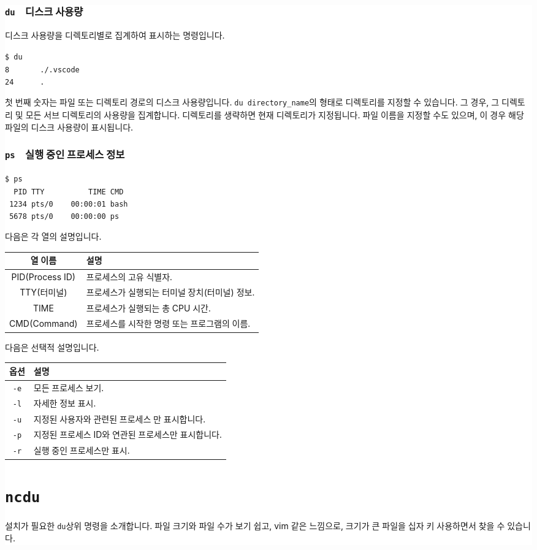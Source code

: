 

### `du`　디스크 사용량

디스크 사용량을 디렉토리별로 집계하여 표시하는 명령입니다.

```
$ du
8       ./.vscode
24      .
```

첫 번째 숫자는 파일 또는 디렉토리 경로의 디스크 사용량입니다.
`du directory_name`의 형태로 디렉토리를 지정할 수 있습니다. 그 경우, 그 디렉토리 및 모든 서브 디렉토리의 사용량을 집계합니다. 디렉토리를 생략하면 현재 디렉토리가 지정됩니다.
파일 이름을 지정할 수도 있으며, 이 경우 해당 파일의 디스크 사용량이 표시됩니다.

### `ps`　실행 중인 프로세스 정보

```
$ ps
  PID TTY          TIME CMD
 1234 pts/0    00:00:01 bash
 5678 pts/0    00:00:00 ps
```

다음은 각 열의 설명입니다.

|     열 이름     | 설명                                          |
| :-------------: | :-------------------------------------------- |
| PID(Process ID) | 프로세스의 고유 식별자.                       |
|   TTY(터미널)   | 프로세스가 실행되는 터미널 장치(터미널) 정보. |
|      TIME       | 프로세스가 실행되는 총 CPU 시간.              |
|  CMD(Command)   | 프로세스를 시작한 명령 또는 프로그램의 이름.  |

다음은 선택적 설명입니다.

| 옵션 | 설명                                               |
| :--: | :------------------------------------------------- |
| `-e` | 모든 프로세스 보기.                                |
| `-l` | 자세한 정보 표시.                                  |
| `-u` | 지정된 사용자와 관련된 프로세스 만 표시합니다.     |
| `-p` | 지정된 프로세스 ID와 연관된 프로세스만 표시합니다. |
| `-r` | 실행 중인 프로세스만 표시.                         |

# `ncdu`

설치가 필요한 `du`상위 명령을 소개합니다. 파일 크기와 파일 수가 보기 쉽고, vim 같은 느낌으로, 크기가 큰 파일을 십자 키 사용하면서 찾을 수 있습니다.
